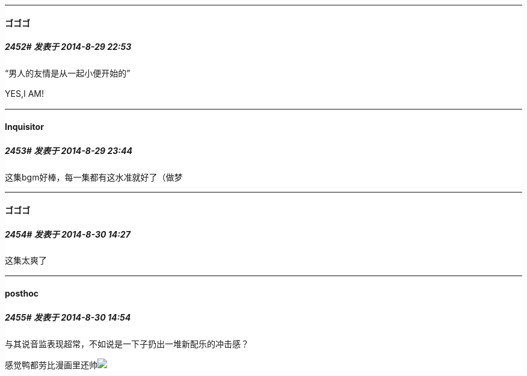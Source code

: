 


-----

####  ゴゴゴ  
##### 2452#       发表于 2014-8-29 22:53




“男人的友情是从一起小便开始的”

YES,I AM!







-----

####  Inquisitor  
##### 2453#       发表于 2014-8-29 23:44




这集bgm好棒，每一集都有这水准就好了（做梦







-----

####  ゴゴゴ  
##### 2454#       发表于 2014-8-30 14:27




这集太爽了







-----

####  posthoc  
##### 2455#       发表于 2014-8-30 14:54




与其说音监表现超常，不如说是一下子扔出一堆新配乐的冲击感？

感觉鸭都劳比漫画里还帅<img src="https://static.saraba1st.com/image/smiley/face/34.gif" referrerpolicy="no-referrer">






